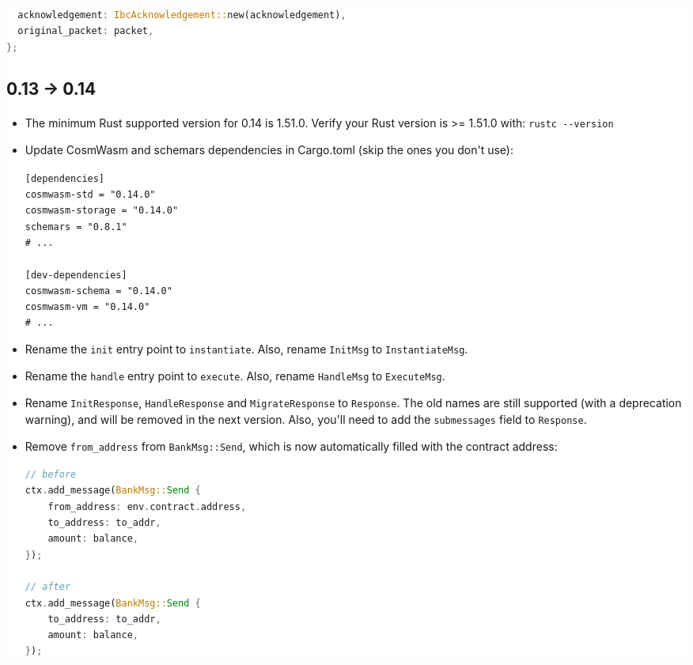   ```rust
    acknowledgement: IbcAcknowledgement::new(acknowledgement),
    original_packet: packet,
  };
  ```

## 0.13 -> 0.14

- The minimum Rust supported version for 0.14 is 1.51.0. Verify your Rust
  version is >= 1.51.0 with: `rustc --version`

- Update CosmWasm and schemars dependencies in Cargo.toml (skip the ones you
  don't use):

  ```
  [dependencies]
  cosmwasm-std = "0.14.0"
  cosmwasm-storage = "0.14.0"
  schemars = "0.8.1"
  # ...

  [dev-dependencies]
  cosmwasm-schema = "0.14.0"
  cosmwasm-vm = "0.14.0"
  # ...
  ```

- Rename the `init` entry point to `instantiate`. Also, rename `InitMsg` to
  `InstantiateMsg`.

- Rename the `handle` entry point to `execute`. Also, rename `HandleMsg` to
  `ExecuteMsg`.

- Rename `InitResponse`, `HandleResponse` and `MigrateResponse` to `Response`.
  The old names are still supported (with a deprecation warning), and will be
  removed in the next version. Also, you'll need to add the `submessages` field
  to `Response`.

- Remove `from_address` from `BankMsg::Send`, which is now automatically filled
  with the contract address:

  ```rust
  // before
  ctx.add_message(BankMsg::Send {
      from_address: env.contract.address,
      to_address: to_addr,
      amount: balance,
  });

  // after
  ctx.add_message(BankMsg::Send {
      to_address: to_addr,
      amount: balance,
  });
  ```
